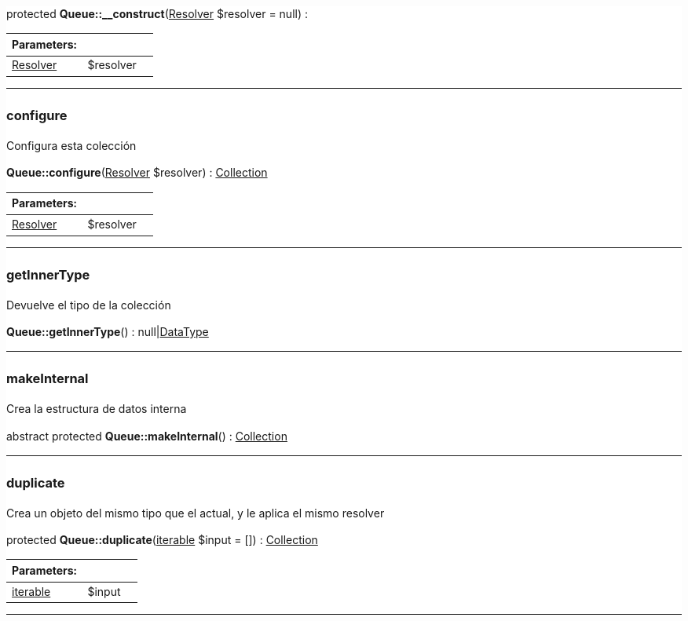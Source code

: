 protected **Queue::__construct**([Resolver](../../../Resolver.md) $resolver = null) : 


|Parameters: | | |
| --- | --- | --- |
|[Resolver](../../../Resolver.md) |$resolver |  |

---


### configure
Configura esta colección


**Queue::configure**([Resolver](../../../Resolver.md) $resolver) : [Collection](../../../Collection.md)


|Parameters: | | |
| --- | --- | --- |
|[Resolver](../../../Resolver.md) |$resolver |  |

---


### getInnerType
Devuelve el tipo de la colección


**Queue::getInnerType**() : null|[DataType](../../../DataType.md)



---


### makeInternal
Crea la estructura de datos interna


abstract protected **Queue::makeInternal**() : [Collection](../../../Collection.md)



---


### duplicate
Crea un objeto del mismo tipo que el actual, y le aplica el mismo resolver


protected **Queue::duplicate**([iterable](../../../iterable.md) $input = []) : [Collection](../../../Collection.md)


|Parameters: | | |
| --- | --- | --- |
|[iterable](../../../iterable.md) |$input |  |

---
